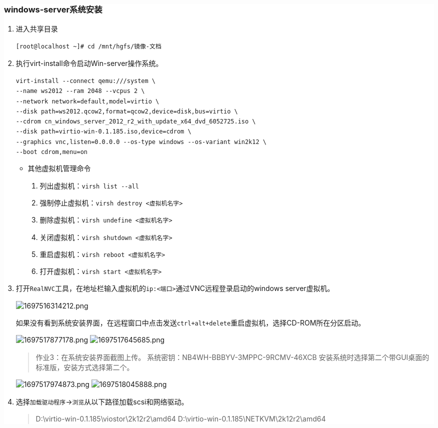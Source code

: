 ### windows-server系统安装

1. 进入共享目录

    ```bash
    [root@localhost ~]# cd /mnt/hgfs/镜像-文档
    ```

2. 执行virt-install命令启动Win-server操作系统。

    ```shell
    virt-install --connect qemu:///system \
    --name ws2012 --ram 2048 --vcpus 2 \
    --network network=default,model=virtio \
    --disk path=ws2012.qcow2,format=qcow2,device=disk,bus=virtio \
    --cdrom cn_windows_server_2012_r2_with_update_x64_dvd_6052725.iso \
    --disk path=virtio-win-0.1.185.iso,device=cdrom \
    --graphics vnc,listen=0.0.0.0 --os-type windows --os-variant win2k12 \
    --boot cdrom,menu=on
    ```

    * 其他虚拟机管理命令

        1. 列出虚拟机：`virsh list --all`

        2. 强制停止虚拟机：`virsh destroy <虚拟机名字>`

        3. 删除虚拟机：`virsh undefine <虚拟机名字>`

        4. 关闭虚拟机：`virsh shutdown <虚拟机名字>`

        5. 重启虚拟机：`virsh reboot <虚拟机名字>`

        6. 打开虚拟机：`virsh start <虚拟机名字>`

3. 打开`RealNVC`工具，在地址栏输入虚拟机的`ip:<端口>`通过VNC远程登录启动的windows server虚拟机。

    <img src="https://lsky.taojie.fun:52222/i/2023/10/17/2023-10-17-1697516315.png" alt="1697516314212.png" title="1697516314212.png" />

    如果没有看到系统安装界面，在远程窗口中点击发送`ctrl+alt+delete`重启虚拟机，选择CD-ROM所在分区启动。

    <img src="https://lsky.taojie.fun:52222/i/2023/10/17/2023-10-17-1697517878.png" alt="1697517877178.png" title="1697517877178.png" />

    <img src="https://lsky.taojie.fun:52222/i/2023/10/17/2023-10-17-1697517646.png" alt="1697517645685.png" title="1697517645685.png" />

    > 作业3：在系统安装界面截图上传。
    > 系统密钥：NB4WH-BBBYV-3MPPC-9RCMV-46XCB
    > 安装系统时选择第二个带GUI桌面的标准版，安装方式选择第二个。

    <img src="https://lsky.taojie.fun:52222/i/2023/10/17/2023-10-17-1697517975.png" alt="1697517974873.png" title="1697517974873.png" />

    <img src="https://lsky.taojie.fun:52222/i/2023/10/17/2023-10-17-1697518046.png" alt="1697518045888.png" title="1697518045888.png" />

4. 选择`加载驱动程序`->`浏览`从以下路径加载scsi和网络驱动。

    > D:\virtio-win-0.1.185\viostor\2k12r2\amd64
    > D:\virtio-win-0.1.185\NETKVM\2k12r2\amd64
